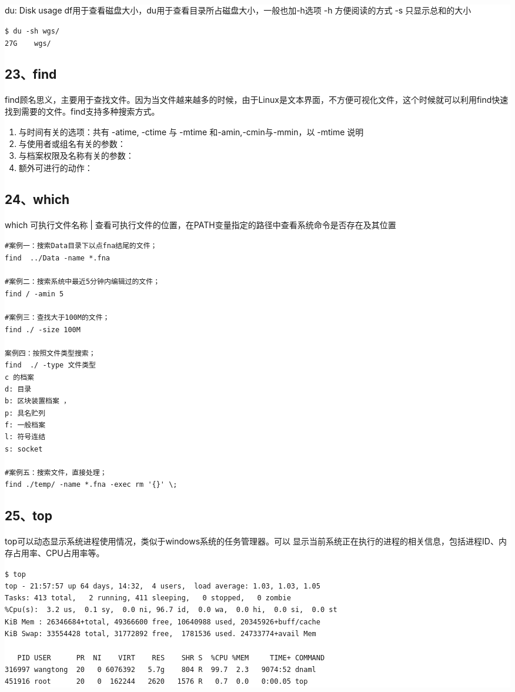 du: Disk usage
df用于查看磁盘大小，du用于查看目录所占磁盘大小，一般也加-h选项
-h  方便阅读的方式
-s  只显示总和的大小

```
$ du -sh wgs/
27G    wgs/
```

## **23、find**

find顾名思义，主要用于查找文件。因为当文件越来越多的时候，由于Linux是文本界面，不方便可视化文件，这个时候就可以利用find快速找到需要的文件。find支持多种搜索方式。

1. 与时间有关的选项：共有 -atime, -ctime 与 -mtime 和-amin,-cmin与-mmin，以 -mtime 说明
2. 与使用者或组名有关的参数：
3. 与档案权限及名称有关的参数：
4. 额外可进行的动作：

## **24、which**

which 可执行文件名称 | 查看可执行文件的位置，在PATH变量指定的路径中查看系统命令是否存在及其位置

```
#案例一：搜索Data目录下以点fna结尾的文件；
find  ../Data -name *.fna

#案例二：搜索系统中最近5分钟内编辑过的文件；
find / -amin 5

#案例三：查找大于100M的文件；
find ./ -size 100M

案例四：按照文件类型搜索；
find  ./ -type 文件类型
c 的档案
d: 目录 
b: 区块装置档案 ，
p: 具名贮列
f: 一般档案
l: 符号连结
s: socket

#案例五：搜索文件，直接处理；
find ./temp/ -name *.fna -exec rm '{}' \;
```

## **25、top**

top可以动态显示系统进程使用情况，类似于windows系统的任务管理器。可以
显示当前系统正在执行的进程的相关信息，包括进程ID、内存占用率、CPU占用率等。

```
$ top
top - 21:57:57 up 64 days, 14:32,  4 users,  load average: 1.03, 1.03, 1.05
Tasks: 413 total,   2 running, 411 sleeping,   0 stopped,   0 zombie
%Cpu(s):  3.2 us,  0.1 sy,  0.0 ni, 96.7 id,  0.0 wa,  0.0 hi,  0.0 si,  0.0 st
KiB Mem : 26346684+total, 49366600 free, 10640988 used, 20345926+buff/cache
KiB Swap: 33554428 total, 31772892 free,  1781536 used. 24733774+avail Mem 

   PID USER      PR  NI    VIRT    RES    SHR S  %CPU %MEM     TIME+ COMMAND                                                  
316997 wangtong  20   0 6076392   5.7g    804 R  99.7  2.3   9074:52 dnaml                                                    
451916 root      20   0  162244   2620   1576 R   0.7  0.0   0:00.05 top                                                      
```